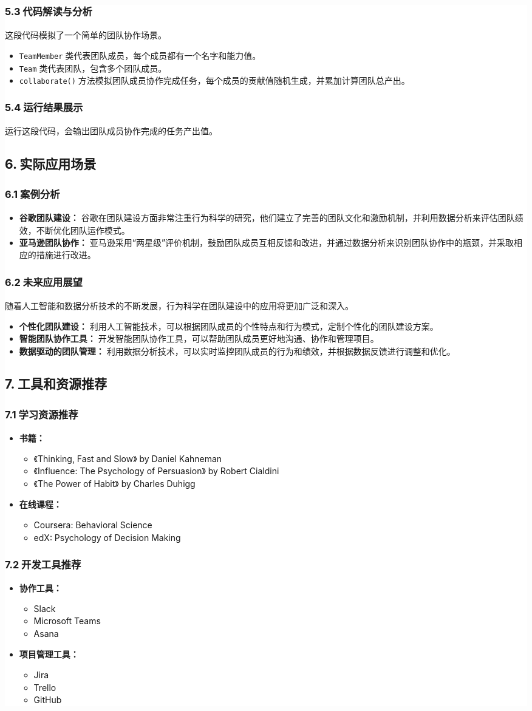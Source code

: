 ### 5.3  代码解读与分析

这段代码模拟了一个简单的团队协作场景。

* `TeamMember` 类代表团队成员，每个成员都有一个名字和能力值。
* `Team` 类代表团队，包含多个团队成员。
* `collaborate()` 方法模拟团队成员协作完成任务，每个成员的贡献值随机生成，并累加计算团队总产出。

### 5.4  运行结果展示

运行这段代码，会输出团队成员协作完成的任务产出值。

## 6. 实际应用场景

### 6.1  案例分析

* **谷歌团队建设：** 谷歌在团队建设方面非常注重行为科学的研究，他们建立了完善的团队文化和激励机制，并利用数据分析来评估团队绩效，不断优化团队运作模式。
* **亚马逊团队协作：** 亚马逊采用“两星级”评价机制，鼓励团队成员互相反馈和改进，并通过数据分析来识别团队协作中的瓶颈，并采取相应的措施进行改进。

### 6.2  未来应用展望

随着人工智能和数据分析技术的不断发展，行为科学在团队建设中的应用将更加广泛和深入。

* **个性化团队建设：** 利用人工智能技术，可以根据团队成员的个性特点和行为模式，定制个性化的团队建设方案。
* **智能团队协作工具：** 开发智能团队协作工具，可以帮助团队成员更好地沟通、协作和管理项目。
* **数据驱动的团队管理：** 利用数据分析技术，可以实时监控团队成员的行为和绩效，并根据数据反馈进行调整和优化。

## 7. 工具和资源推荐

### 7.1  学习资源推荐

* **书籍：**

    * 《Thinking, Fast and Slow》 by Daniel Kahneman
    * 《Influence: The Psychology of Persuasion》 by Robert Cialdini
    * 《The Power of Habit》 by Charles Duhigg

* **在线课程：**

    * Coursera: Behavioral Science
    * edX: Psychology of Decision Making

### 7.2  开发工具推荐

* **协作工具：**

    * Slack
    * Microsoft Teams
    * Asana

* **项目管理工具：**

    * Jira
    * Trello
    * GitHub
